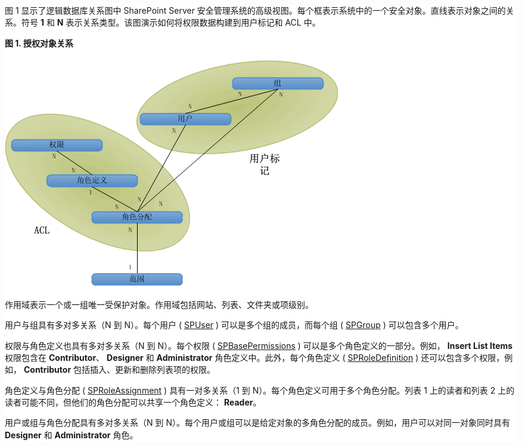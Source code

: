 图 1 显示了逻辑数据库关系图中 SharePoint Server 安全管理系统的高级视图。每个框表示系统中的一个安全对象。直线表示对象之间的关系。符号 **1** 和 **N** 表示关系类型。该图演示如何将权限数据构建到用户标记和 ACL 中。
  
    
    

**图 1. 授权对象关系**

  
    
    

  
    
    
![身份验证对象关系](images/4a1e594e-cc3b-4bd6-bfe7-27568e30bb2b.gif)
  
    
    
作用域表示一个或一组唯一受保护对象。作用域包括网站、列表、文件夹或项级别。
  
    
    
用户与组具有多对多关系（N 到 N）。每个用户 ( [SPUser](https://msdn.microsoft.com/library/Microsoft.SharePoint.SPUser.aspx) ) 可以是多个组的成员，而每个组 ( [SPGroup](https://msdn.microsoft.com/library/Microsoft.SharePoint.SPGroup.aspx) ) 可以包含多个用户。
  
    
    
权限与角色定义也具有多对多关系（N 到 N）。每个权限 ( [SPBasePermissions](https://msdn.microsoft.com/library/Microsoft.SharePoint.SPBasePermissions.aspx) ) 可以是多个角色定义的一部分。例如， **Insert List Items** 权限包含在 **Contributor**、 **Designer** 和 **Administrator** 角色定义中。此外，每个角色定义 ( [SPRoleDefinition](https://msdn.microsoft.com/library/Microsoft.SharePoint.SPRoleDefinition.aspx) ) 还可以包含多个权限，例如， **Contributor** 包括插入、更新和删除列表项的权限。
  
    
    
角色定义与角色分配 ( [SPRoleAssignment](https://msdn.microsoft.com/library/Microsoft.SharePoint.SPRoleAssignment.aspx) ) 具有一对多关系（1 到 N）。每个角色定义可用于多个角色分配。列表 1 上的读者和列表 2 上的读者可能不同，但他们的角色分配可以共享一个角色定义： **Reader**。
  
    
    
用户或组与角色分配具有多对多关系（N 到 N）。每个用户或组可以是给定对象的多角色分配的成员。例如，用户可以对同一对象同时具有 **Designer** 和 **Administrator** 角色。
  